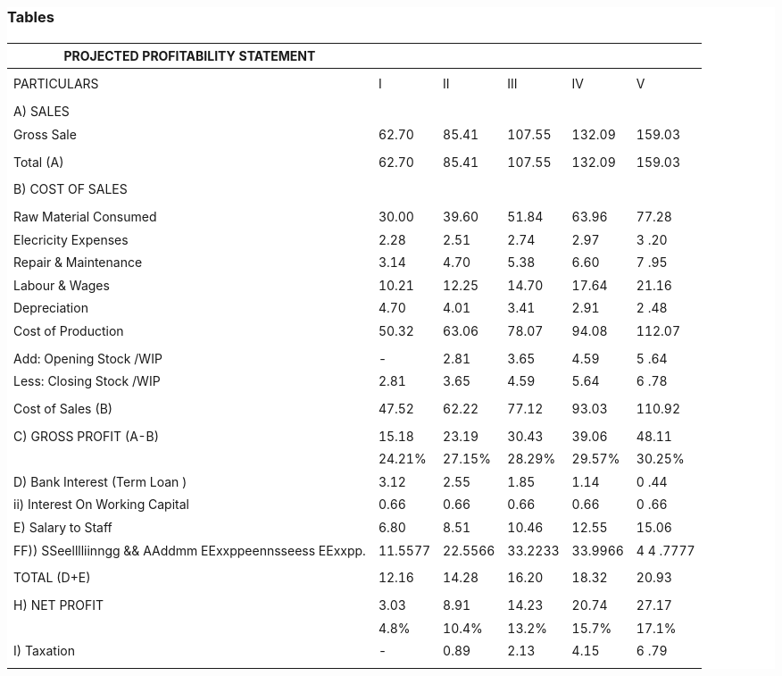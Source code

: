 ### Tables

| PROJECTED PROFITABILITY STATEMENT |  |  |  |  |  |
|---|---|---|---|---|---|
|  |  |  |  |  |  |
| PARTICULARS | I | II | III | IV | V |
|  |  |  |  |  |  |
| A) SALES |  |  |  |  |  |
| Gross Sale | 62.70 | 85.41 | 107.55 | 132.09 | 159.03 |
|  |  |  |  |  |  |
| Total (A) | 62.70 | 85.41 | 107.55 | 132.09 | 159.03 |
|  |  |  |  |  |  |
| B) COST OF SALES |  |  |  |  |  |
|  |  |  |  |  |  |
| Raw Material Consumed | 30.00 | 39.60 | 51.84 | 63.96 | 77.28 |
| Elecricity Expenses | 2.28 | 2.51 | 2.74 | 2.97 | 3 .20 |
| Repair & Maintenance | 3.14 | 4.70 | 5.38 | 6.60 | 7 .95 |
| Labour & Wages | 10.21 | 12.25 | 14.70 | 17.64 | 21.16 |
| Depreciation | 4.70 | 4.01 | 3.41 | 2.91 | 2 .48 |
| Cost of Production | 50.32 | 63.06 | 78.07 | 94.08 | 112.07 |
|  |  |  |  |  |  |
| Add: Opening Stock /WIP | - | 2.81 | 3.65 | 4.59 | 5 .64 |
| Less: Closing Stock /WIP | 2.81 | 3.65 | 4.59 | 5.64 | 6 .78 |
|  |  |  |  |  |  |
| Cost of Sales (B) | 47.52 | 62.22 | 77.12 | 93.03 | 110.92 |
|  |  |  |  |  |  |
| C) GROSS PROFIT (A-B) | 15.18 | 23.19 | 30.43 | 39.06 | 48.11 |
|  | 24.21% | 27.15% | 28.29% | 29.57% | 30.25% |
| D) Bank Interest (Term Loan ) | 3.12 | 2.55 | 1.85 | 1.14 | 0 .44 |
| ii) Interest On Working Capital | 0.66 | 0.66 | 0.66 | 0.66 | 0 .66 |
| E) Salary to Staff | 6.80 | 8.51 | 10.46 | 12.55 | 15.06 |
| FF)) SSeelllliinngg && AAddmm EExxppeennsseess EExxpp. | 11.5577 | 22.5566 | 33.2233 | 33.9966 | 4 4 .7777 |
|  |  |  |  |  |  |
| TOTAL (D+E) | 12.16 | 14.28 | 16.20 | 18.32 | 20.93 |
|  |  |  |  |  |  |
| H) NET PROFIT | 3.03 | 8.91 | 14.23 | 20.74 | 27.17 |
|  | 4.8% | 10.4% | 13.2% | 15.7% | 17.1% |
| I) Taxation | - | 0.89 | 2.13 | 4.15 | 6 .79 |
|  |  |  |  |  |  |